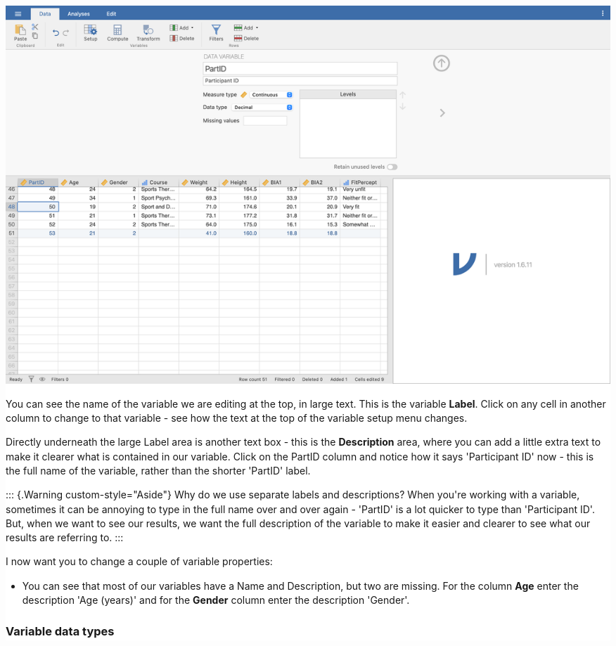 ![](_imgs/01-04.png)

You can see the name of the variable we are editing at the top, in large text. This is the variable **Label**. Click on any cell in another column to change to that variable - see how the text at the top of the variable setup menu changes.

Directly underneath the large Label area is another text box - this is the **Description** area, where you can add a little extra text to make it clearer what is contained in our variable. Click on the PartID column and notice how it says 'Participant ID' now - this is the full name of the variable, rather than the shorter 'PartID' label.

::: {.Warning custom-style="Aside"}
Why do we use separate labels and descriptions? When you're working with a variable, sometimes it can be annoying to type in the full name over and over again - 'PartID' is a lot quicker to type than 'Participant ID'. But, when we want to see our results, we want the full description of the variable to make it easier and clearer to see what our results are referring to.
:::

I now want you to change a couple of variable properties:

- You can see that most of our variables have a Name and Description, but two are missing. For the column **Age** enter the description 'Age (years)' and for the **Gender** column enter the description 'Gender'.

### Variable data types
